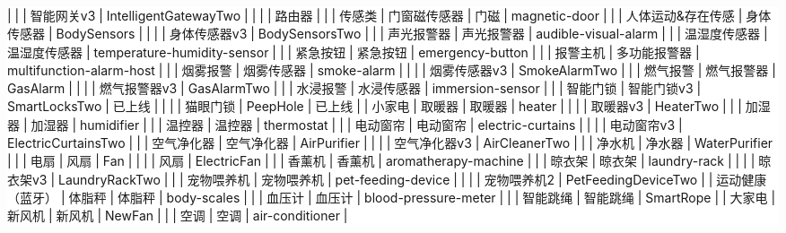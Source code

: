 |          |           |    智能网关v3 | IntelligentGatewayTwo         |
|           |         | 路由器    |         |
| 传感类    | 门窗磁传感器    | 门磁     | magnetic-door                |
|          | 人体运动&存在传感 | 身体传感器  | BodySensors                  |
|          |           | 身体传感器v3  | BodySensorsTwo                  |
|          | 声光报警器     | 声光报警器  | audible-visual-alarm         |
|          | 温湿度传感器    | 温湿度传感器 | temperature-humidity-sensor  |
|          | 紧急按钮      | 紧急按钮   | emergency-button             |
|          | 报警主机      | 多功能报警器 | multifunction-alarm-host     |
|          | 烟雾报警      | 烟雾传感器  | smoke-alarm                  |
|          |       | 烟雾传感器v3  | SmokeAlarmTwo                  |
|          | 燃气报警      | 燃气报警器  | GasAlarm                    |
|          |              | 燃气报警器v3  | GasAlarmTwo                    |
|          | 水浸报警      | 水浸传感器  | immersion-sensor             |
|          | 智能门锁       | 智能门锁v3   | SmartLocksTwo                | 已上线 |
|          |                | 猫眼门锁    | PeepHole                | 已上线 |
| 小家电    | 取暖器       | 取暖器    | heater                       |
|          |               | 取暖器v3    | HeaterTwo                       |
|          | 加湿器       | 加湿器    | humidifier                   |
|          | 温控器       | 温控器    | thermostat                   |
|          | 电动窗帘      | 电动窗帘   | electric-curtains            |
|          |              | 电动窗帘v3   | ElectricCurtainsTwo            |
|          | 空气净化器     | 空气净化器  | AirPurifier                 |
|          |               | 空气净化器v3  | AirCleanerTwo                 |
|          | 净水机       | 净水器    | WaterPurifier               |
|          | 电扇        | 风扇     | Fan                          |
|          |         | 风扇     | ElectricFan                          |
|          | 香薰机       | 香薰机    | aromatherapy-machine         |
|          | 晾衣架       | 晾衣架    | laundry-rack                 |
|          |              | 晾衣架v3    | LaundryRackTwo                 |
|          | 宠物喂养机     | 宠物喂养机  | pet-feeding-device           |
|          |              | 宠物喂养机2    | PetFeedingDeviceTwo        |
| 运动健康（蓝牙） | 体脂秤       | 体脂秤    | body-scales                  |
|          | 血压计       | 血压计    | blood-pressure-meter         |
|          | 智能跳绳      | 智能跳绳   | SmartRope                   |
| 大家电    | 新风机       | 新风机    | NewFan                      |
|          | 空调        | 空调     | air-conditioner              |